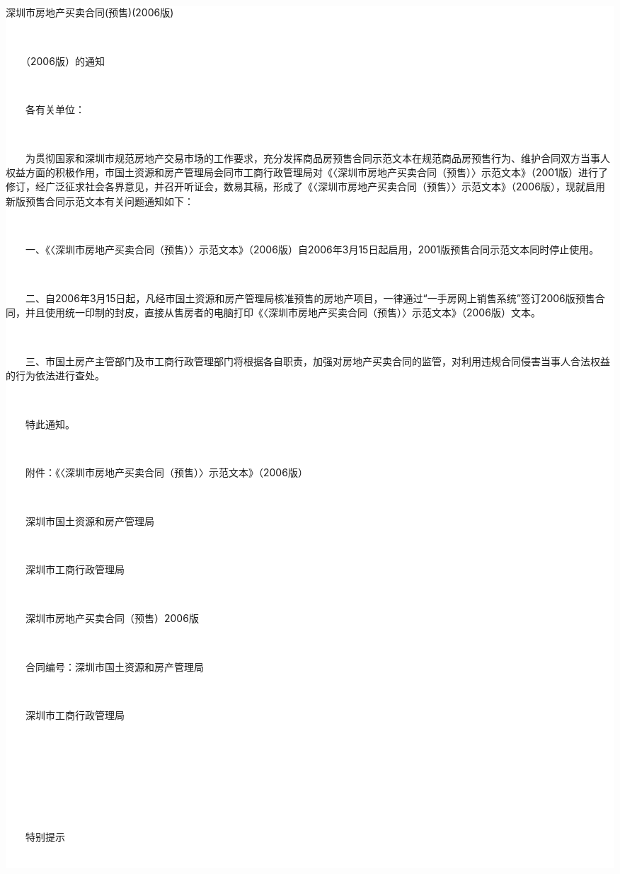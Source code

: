 



深圳市房地产买卖合同(预售)(2006版)



 

　　

　　（2006版）的通知 

　　

　　各有关单位：

　　

　　为贯彻国家和深圳市规范房地产交易市场的工作要求，充分发挥商品房预售合同示范文本在规范商品房预售行为、维护合同双方当事人权益方面的积极作用，市国土资源和房产管理局会同市工商行政管理局对《〈深圳市房地产买卖合同（预售）〉示范文本》（2001版）进行了修订，经广泛征求社会各界意见，并召开听证会，数易其稿，形成了《〈深圳市房地产买卖合同（预售）〉示范文本》（2006版），现就启用新版预售合同示范文本有关问题通知如下：

　　

　　一、《〈深圳市房地产买卖合同（预售）〉示范文本》（2006版）自2006年3月15日起启用，2001版预售合同示范文本同时停止使用。

　　

　　二、自2006年3月15日起，凡经市国土资源和房产管理局核准预售的房地产项目，一律通过“一手房网上销售系统”签订2006版预售合同，并且使用统一印制的封皮，直接从售房者的电脑打印《〈深圳市房地产买卖合同（预售）〉示范文本》（2006版）文本。

　　

　　三、市国土房产主管部门及市工商行政管理部门将根据各自职责，加强对房地产买卖合同的监管，对利用违规合同侵害当事人合法权益的行为依法进行查处。

　　

　　特此通知。

　　

　　附件：《〈深圳市房地产买卖合同（预售）〉示范文本》（2006版）　　　　　　　　　　　　　　　　　　　　　　　　

　　

　　深圳市国土资源和房产管理局　　　　　　　　　　　　　　　　　　　　　　

　　

　　深圳市工商行政管理局

　　

　　深圳市房地产买卖合同（预售）2006版　

　　

　　合同编号：深圳市国土资源和房产管理局

　　

　　深圳市工商行政管理局

　　

　　

　　

　　


 　　特别提示
 
　　
 